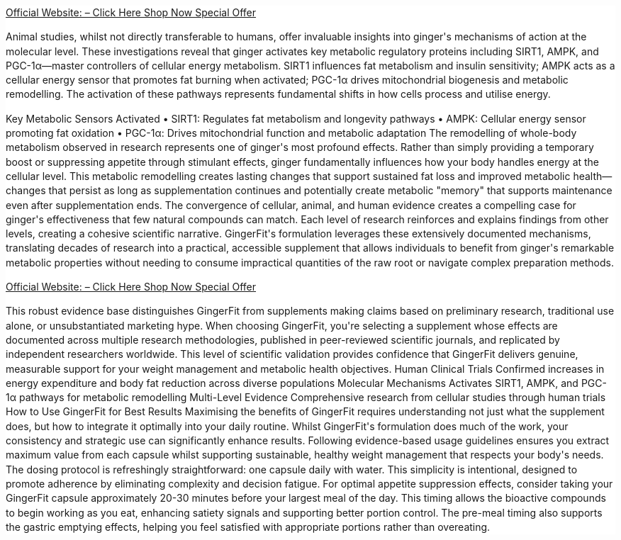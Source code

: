 

[Official Website: – Click Here Shop Now Special Offer](https://perfecthealthtalk.com/get_gingerfit)





Animal studies, whilst not directly transferable to humans, offer invaluable insights into ginger's mechanisms of action at the molecular level. These investigations reveal that ginger activates key metabolic regulatory proteins including SIRT1, AMPK, and PGC-1α—master controllers of cellular energy metabolism. SIRT1 influences fat metabolism and insulin sensitivity; AMPK acts as a cellular energy sensor that promotes fat burning when activated; PGC-1α drives mitochondrial biogenesis and metabolic remodelling. The activation of these pathways represents fundamental shifts in how cells process and utilise energy.
 
Key Metabolic Sensors Activated
•	SIRT1: Regulates fat metabolism and longevity pathways
•	AMPK: Cellular energy sensor promoting fat oxidation
•	PGC-1α: Drives mitochondrial function and metabolic adaptation
The remodelling of whole-body metabolism observed in research represents one of ginger's most profound effects. Rather than simply providing a temporary boost or suppressing appetite through stimulant effects, ginger fundamentally influences how your body handles energy at the cellular level. This metabolic remodelling creates lasting changes that support sustained fat loss and improved metabolic health—changes that persist as long as supplementation continues and potentially create metabolic "memory" that supports maintenance even after supplementation ends.
The convergence of cellular, animal, and human evidence creates a compelling case for ginger's effectiveness that few natural compounds can match. Each level of research reinforces and explains findings from other levels, creating a cohesive scientific narrative. GingerFit's formulation leverages these extensively documented mechanisms, translating decades of research into a practical, accessible supplement that allows individuals to benefit from ginger's remarkable metabolic properties without needing to consume impractical quantities of the raw root or navigate complex preparation methods.



[Official Website: – Click Here Shop Now Special Offer](https://perfecthealthtalk.com/get_gingerfit)





This robust evidence base distinguishes GingerFit from supplements making claims based on preliminary research, traditional use alone, or unsubstantiated marketing hype. When choosing GingerFit, you're selecting a supplement whose effects are documented across multiple research methodologies, published in peer-reviewed scientific journals, and replicated by independent researchers worldwide. This level of scientific validation provides confidence that GingerFit delivers genuine, measurable support for your weight management and metabolic health objectives.
Human Clinical Trials
Confirmed increases in energy expenditure and body fat reduction across diverse populations
Molecular Mechanisms
Activates SIRT1, AMPK, and PGC-1α pathways for metabolic remodelling
Multi-Level Evidence
Comprehensive research from cellular studies through human trials
How to Use GingerFit for Best Results
Maximising the benefits of GingerFit requires understanding not just what the supplement does, but how to integrate it optimally into your daily routine. Whilst GingerFit's formulation does much of the work, your consistency and strategic use can significantly enhance results. Following evidence-based usage guidelines ensures you extract maximum value from each capsule whilst supporting sustainable, healthy weight management that respects your body's needs.
The dosing protocol is refreshingly straightforward: one capsule daily with water. This simplicity is intentional, designed to promote adherence by eliminating complexity and decision fatigue. For optimal appetite suppression effects, consider taking your GingerFit capsule approximately 20-30 minutes before your largest meal of the day. This timing allows the bioactive compounds to begin working as you eat, enhancing satiety signals and supporting better portion control. The pre-meal timing also supports the gastric emptying effects, helping you feel satisfied with appropriate portions rather than overeating.
